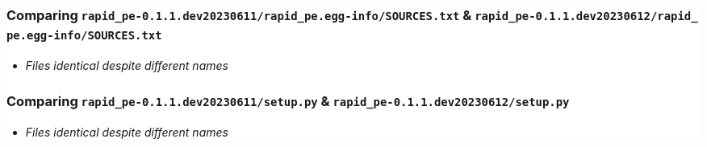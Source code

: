 ### Comparing `rapid_pe-0.1.1.dev20230611/rapid_pe.egg-info/SOURCES.txt` & `rapid_pe-0.1.1.dev20230612/rapid_pe.egg-info/SOURCES.txt`

 * *Files identical despite different names*

### Comparing `rapid_pe-0.1.1.dev20230611/setup.py` & `rapid_pe-0.1.1.dev20230612/setup.py`

 * *Files identical despite different names*

